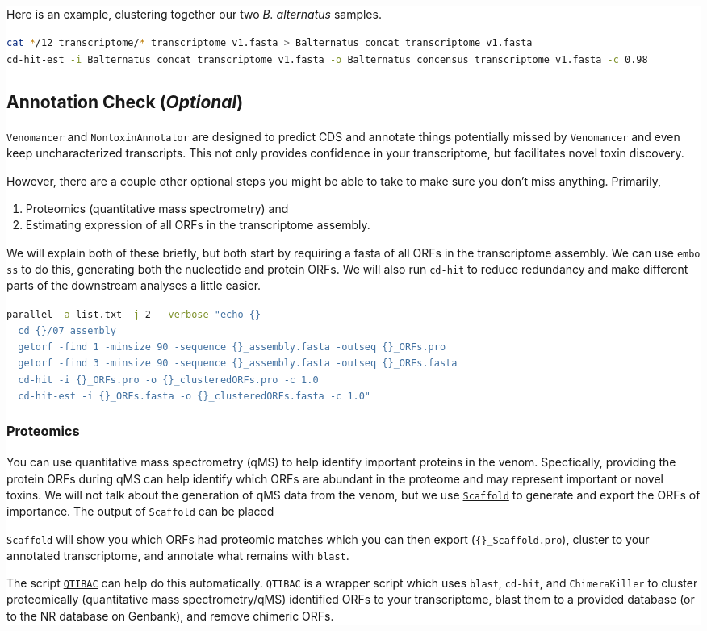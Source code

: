 Here is an example, clustering together our two *B. alternatus* samples.

``` bash
cat */12_transcriptome/*_transcriptome_v1.fasta > Balternatus_concat_transcriptome_v1.fasta
cd-hit-est -i Balternatus_concat_transcriptome_v1.fasta -o Balternatus_concensus_transcriptome_v1.fasta -c 0.98
```

Annotation Check (*Optional*)
-----------------------------

`Venomancer` and `NontoxinAnnotator` are designed to predict CDS and
annotate things potentially missed by `Venomancer` and even keep
uncharacterized transcripts. This not only provides confidence in your
transcriptome, but facilitates novel toxin discovery.

However, there are a couple other optional steps you might be able to
take to make sure you don’t miss anything. Primarily,

1.  Proteomics (quantitative mass spectrometry) and
2.  Estimating expression of all ORFs in the transcriptome assembly.

We will explain both of these briefly, but both start by requiring a
fasta of all ORFs in the transcriptome assembly. We can use `emboss` to
do this, generating both the nucleotide and protein ORFs. We will also
run `cd-hit` to reduce redundancy and make different parts of the
downstream analyses a little easier.

``` bash
parallel -a list.txt -j 2 --verbose "echo {}
  cd {}/07_assembly
  getorf -find 1 -minsize 90 -sequence {}_assembly.fasta -outseq {}_ORFs.pro
  getorf -find 3 -minsize 90 -sequence {}_assembly.fasta -outseq {}_ORFs.fasta
  cd-hit -i {}_ORFs.pro -o {}_clusteredORFs.pro -c 1.0
  cd-hit-est -i {}_ORFs.fasta -o {}_clusteredORFs.fasta -c 1.0"
```

### Proteomics

You can use quantitative mass spectrometry (qMS) to help identify
important proteins in the venom. Specfically, providing the protein ORFs
during qMS can help identify which ORFs are abundant in the proteome and
may represent important or novel toxins. We will not talk about the
generation of qMS data from the venom, but we use
[`Scaffold`](http://www.proteomesoftware.com/products/scaffold/) to
generate and export the ORFs of importance. The output of `Scaffold` can
be placed

`Scaffold` will show you which ORFs had proteomic matches which you can
then export (`{}_Scaffold.pro`), cluster to your annotated
transcriptome, and annotate what remains with `blast`.

The script [`QTIBAC`](https://github.com/reptilerhett/QTIBAC) can help
do this automatically. `QTIBAC` is a wrapper script which uses `blast`,
`cd-hit`, and `ChimeraKiller` to cluster proteomically (quantitative
mass spectrometry/qMS) identified ORFs to your transcriptome, blast them
to a provided database (or to the NR database on Genbank), and remove
chimeric ORFs.
